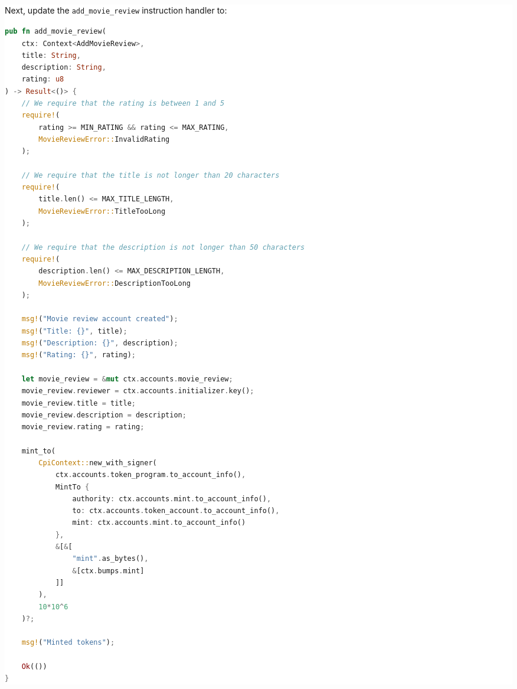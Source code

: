 Next, update the `add_movie_review` instruction handler to:

```rust
pub fn add_movie_review(
    ctx: Context<AddMovieReview>,
    title: String,
    description: String,
    rating: u8
) -> Result<()> {
    // We require that the rating is between 1 and 5
    require!(
        rating >= MIN_RATING && rating <= MAX_RATING,
        MovieReviewError::InvalidRating
    );

    // We require that the title is not longer than 20 characters
    require!(
        title.len() <= MAX_TITLE_LENGTH,
        MovieReviewError::TitleTooLong
    );

    // We require that the description is not longer than 50 characters
    require!(
        description.len() <= MAX_DESCRIPTION_LENGTH,
        MovieReviewError::DescriptionTooLong
    );

    msg!("Movie review account created");
    msg!("Title: {}", title);
    msg!("Description: {}", description);
    msg!("Rating: {}", rating);

    let movie_review = &mut ctx.accounts.movie_review;
    movie_review.reviewer = ctx.accounts.initializer.key();
    movie_review.title = title;
    movie_review.description = description;
    movie_review.rating = rating;

    mint_to(
        CpiContext::new_with_signer(
            ctx.accounts.token_program.to_account_info(),
            MintTo {
                authority: ctx.accounts.mint.to_account_info(),
                to: ctx.accounts.token_account.to_account_info(),
                mint: ctx.accounts.mint.to_account_info()
            },
            &[&[
                "mint".as_bytes(),
                &[ctx.bumps.mint]
            ]]
        ),
        10*10^6
    )?;

    msg!("Minted tokens");

    Ok(())
}
```
